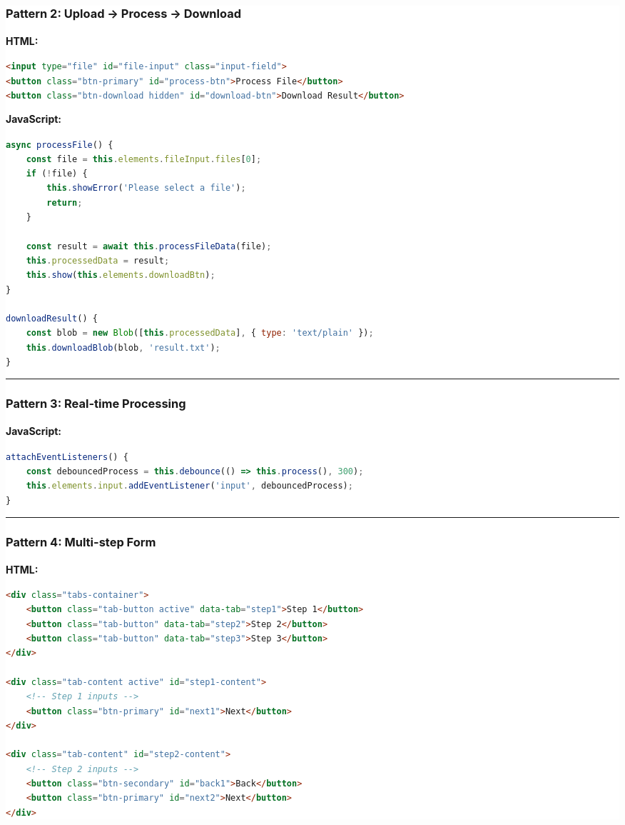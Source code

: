 
### Pattern 2: Upload → Process → Download

**HTML:**
```html
<input type="file" id="file-input" class="input-field">
<button class="btn-primary" id="process-btn">Process File</button>
<button class="btn-download hidden" id="download-btn">Download Result</button>
```

**JavaScript:**
```javascript
async processFile() {
    const file = this.elements.fileInput.files[0];
    if (!file) {
        this.showError('Please select a file');
        return;
    }

    const result = await this.processFileData(file);
    this.processedData = result;
    this.show(this.elements.downloadBtn);
}

downloadResult() {
    const blob = new Blob([this.processedData], { type: 'text/plain' });
    this.downloadBlob(blob, 'result.txt');
}
```

---

### Pattern 3: Real-time Processing

**JavaScript:**
```javascript
attachEventListeners() {
    const debouncedProcess = this.debounce(() => this.process(), 300);
    this.elements.input.addEventListener('input', debouncedProcess);
}
```

---

### Pattern 4: Multi-step Form

**HTML:**
```html
<div class="tabs-container">
    <button class="tab-button active" data-tab="step1">Step 1</button>
    <button class="tab-button" data-tab="step2">Step 2</button>
    <button class="tab-button" data-tab="step3">Step 3</button>
</div>

<div class="tab-content active" id="step1-content">
    <!-- Step 1 inputs -->
    <button class="btn-primary" id="next1">Next</button>
</div>

<div class="tab-content" id="step2-content">
    <!-- Step 2 inputs -->
    <button class="btn-secondary" id="back1">Back</button>
    <button class="btn-primary" id="next2">Next</button>
</div>
```
